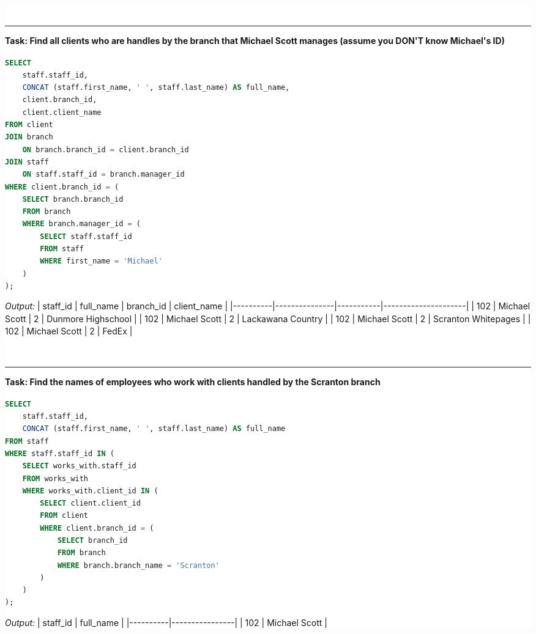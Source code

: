 <br>

---

**Task: Find all clients who are handles by the branch that Michael Scott manages
(assume you DON'T know Michael's ID)**
```sql
SELECT
    staff.staff_id,
    CONCAT (staff.first_name, ' ', staff.last_name) AS full_name,
    client.branch_id,
    client.client_name
FROM client
JOIN branch
    ON branch.branch_id = client.branch_id
JOIN staff
    ON staff.staff_id = branch.manager_id
WHERE client.branch_id = (
    SELECT branch.branch_id
    FROM branch
    WHERE branch.manager_id = (
        SELECT staff.staff_id
        FROM staff
        WHERE first_name = 'Michael'
    )
);
```
*Output:*
| staff_id | full_name     | branch_id | client_name         |
|----------|---------------|-----------|---------------------|
| 102      | Michael Scott | 2         | Dunmore Highschool  |
| 102      | Michael Scott | 2         | Lackawana Country   |
| 102      | Michael Scott | 2         | Scranton Whitepages |
| 102      | Michael Scott | 2         | FedEx               |

<br>

---

**Task: Find the names of employees who work with clients handled by the Scranton branch**
```sql
SELECT
    staff.staff_id,
    CONCAT (staff.first_name, ' ', staff.last_name) AS full_name
FROM staff
WHERE staff.staff_id IN (
    SELECT works_with.staff_id
    FROM works_with
    WHERE works_with.client_id IN (
        SELECT client.client_id
        FROM client
        WHERE client.branch_id = (
            SELECT branch_id
            FROM branch
            WHERE branch.branch_name = 'Scranton'
        )
    )
);
```
*Output:*
| staff_id | full_name      |
|----------|----------------|
| 102      | Michael Scott  |
